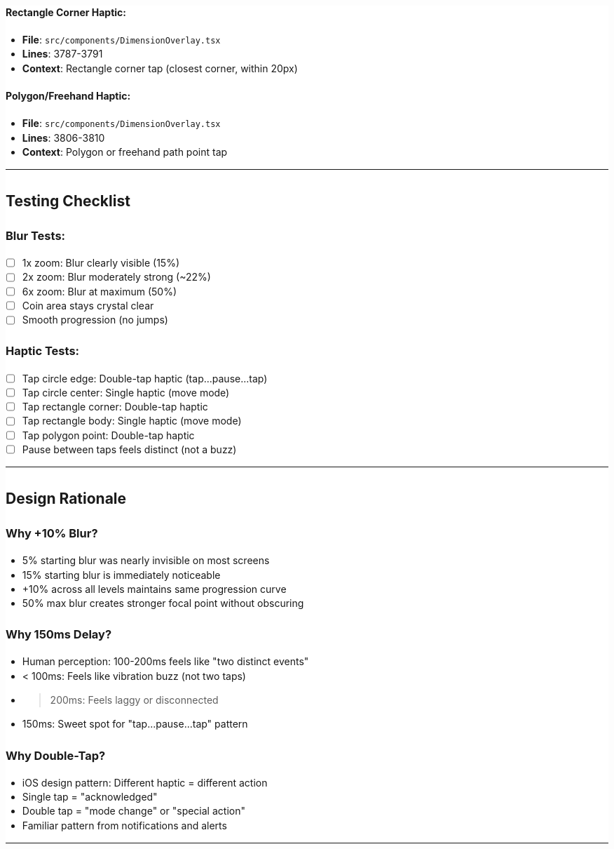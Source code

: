 #### Rectangle Corner Haptic:
- **File**: `src/components/DimensionOverlay.tsx`
- **Lines**: 3787-3791
- **Context**: Rectangle corner tap (closest corner, within 20px)

#### Polygon/Freehand Haptic:
- **File**: `src/components/DimensionOverlay.tsx`
- **Lines**: 3806-3810
- **Context**: Polygon or freehand path point tap

---

## Testing Checklist

### Blur Tests:
- [ ] 1x zoom: Blur clearly visible (15%)
- [ ] 2x zoom: Blur moderately strong (~22%)
- [ ] 6x zoom: Blur at maximum (50%)
- [ ] Coin area stays crystal clear
- [ ] Smooth progression (no jumps)

### Haptic Tests:
- [ ] Tap circle edge: Double-tap haptic (tap...pause...tap)
- [ ] Tap circle center: Single haptic (move mode)
- [ ] Tap rectangle corner: Double-tap haptic
- [ ] Tap rectangle body: Single haptic (move mode)
- [ ] Tap polygon point: Double-tap haptic
- [ ] Pause between taps feels distinct (not a buzz)

---

## Design Rationale

### Why +10% Blur?
- 5% starting blur was nearly invisible on most screens
- 15% starting blur is immediately noticeable
- +10% across all levels maintains same progression curve
- 50% max blur creates stronger focal point without obscuring

### Why 150ms Delay?
- Human perception: 100-200ms feels like "two distinct events"
- < 100ms: Feels like vibration buzz (not two taps)
- > 200ms: Feels laggy or disconnected
- 150ms: Sweet spot for "tap...pause...tap" pattern

### Why Double-Tap?
- iOS design pattern: Different haptic = different action
- Single tap = "acknowledged"
- Double tap = "mode change" or "special action"
- Familiar pattern from notifications and alerts

---